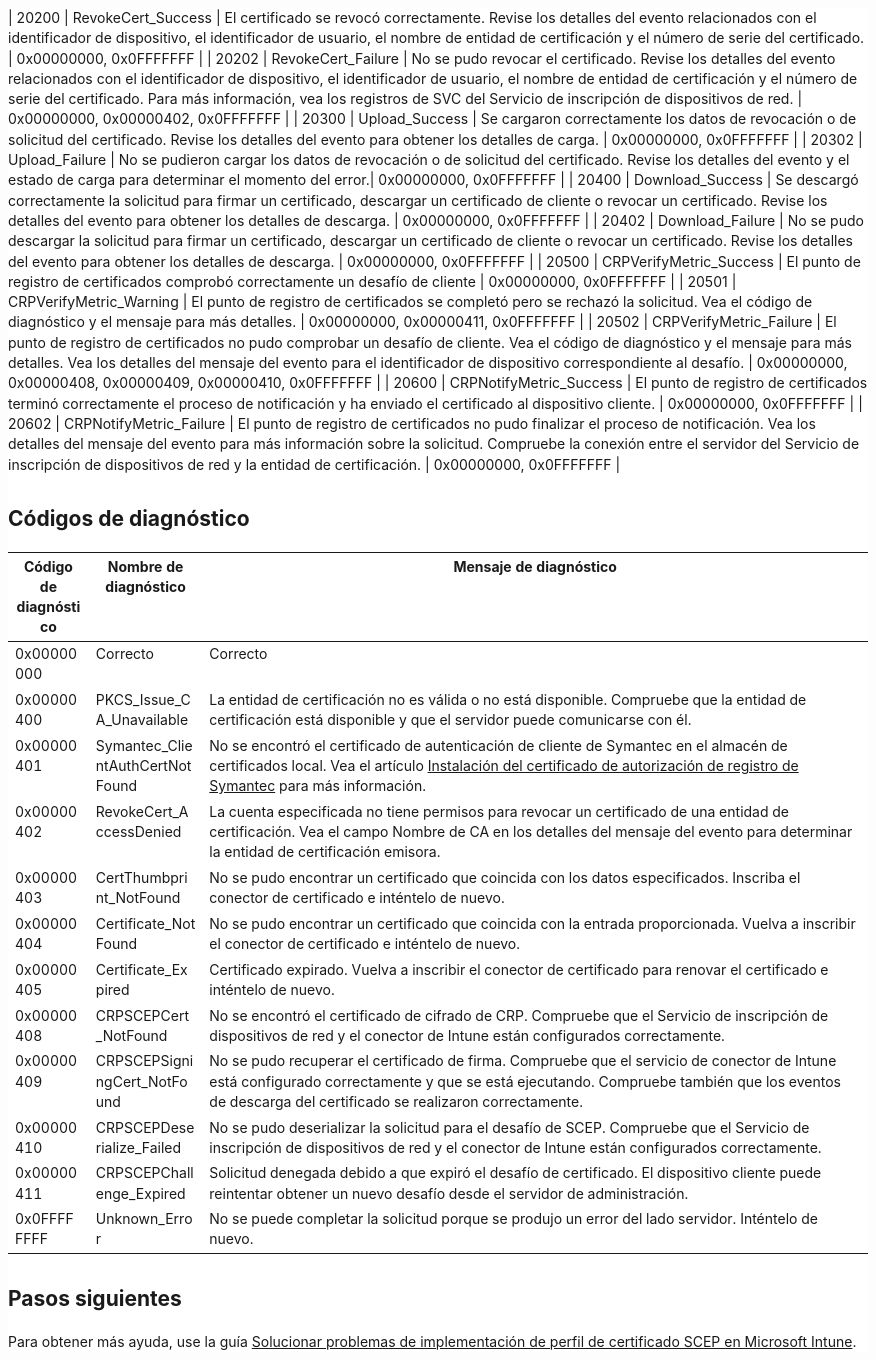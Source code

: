 | 20200 | RevokeCert_Success  | El certificado se revocó correctamente. Revise los detalles del evento relacionados con el identificador de dispositivo, el identificador de usuario, el nombre de entidad de certificación y el número de serie del certificado. | 0x00000000, 0x0FFFFFFF |
| 20202 | RevokeCert_Failure | No se pudo revocar el certificado. Revise los detalles del evento relacionados con el identificador de dispositivo, el identificador de usuario, el nombre de entidad de certificación y el número de serie del certificado. Para más información, vea los registros de SVC del Servicio de inscripción de dispositivos de red.   | 0x00000000, 0x00000402, 0x0FFFFFFF |
| 20300 | Upload_Success | Se cargaron correctamente los datos de revocación o de solicitud del certificado. Revise los detalles del evento para obtener los detalles de carga. | 0x00000000, 0x0FFFFFFF |
| 20302 | Upload_Failure | No se pudieron cargar los datos de revocación o de solicitud del certificado. Revise los detalles del evento y el estado de carga para determinar el momento del error.| 0x00000000, 0x0FFFFFFF |
| 20400 | Download_Success | Se descargó correctamente la solicitud para firmar un certificado, descargar un certificado de cliente o revocar un certificado. Revise los detalles del evento para obtener los detalles de descarga.  | 0x00000000, 0x0FFFFFFF |
| 20402 | Download_Failure | No se pudo descargar la solicitud para firmar un certificado, descargar un certificado de cliente o revocar un certificado. Revise los detalles del evento para obtener los detalles de descarga. | 0x00000000, 0x0FFFFFFF |
| 20500 | CRPVerifyMetric_Success  | El punto de registro de certificados comprobó correctamente un desafío de cliente | 0x00000000, 0x0FFFFFFF |
| 20501 | CRPVerifyMetric_Warning  | El punto de registro de certificados se completó pero se rechazó la solicitud. Vea el código de diagnóstico y el mensaje para más detalles. | 0x00000000, 0x00000411, 0x0FFFFFFF |
| 20502 | CRPVerifyMetric_Failure  | El punto de registro de certificados no pudo comprobar un desafío de cliente. Vea el código de diagnóstico y el mensaje para más detalles. Vea los detalles del mensaje del evento para el identificador de dispositivo correspondiente al desafío. | 0x00000000, 0x00000408, 0x00000409, 0x00000410, 0x0FFFFFFF |
| 20600 | CRPNotifyMetric_Success  | El punto de registro de certificados terminó correctamente el proceso de notificación y ha enviado el certificado al dispositivo cliente. | 0x00000000, 0x0FFFFFFF |
| 20602 | CRPNotifyMetric_Failure  | El punto de registro de certificados no pudo finalizar el proceso de notificación. Vea los detalles del mensaje del evento para más información sobre la solicitud. Compruebe la conexión entre el servidor del Servicio de inscripción de dispositivos de red y la entidad de certificación. | 0x00000000, 0x0FFFFFFF |

## <a name="diagnostic-codes"></a>Códigos de diagnóstico

| Código de diagnóstico | Nombre de diagnóstico | Mensaje de diagnóstico |
| -------------   | -------------   | -------------      |
| 0x00000000 | Correcto  | Correcto |
| 0x00000400 | PKCS_Issue_CA_Unavailable  | La entidad de certificación no es válida o no está disponible. Compruebe que la entidad de certificación está disponible y que el servidor puede comunicarse con él. |
| 0x00000401 | Symantec_ClientAuthCertNotFound  | No se encontró el certificado de autenticación de cliente de Symantec en el almacén de certificados local. Vea el artículo [Instalación del certificado de autorización de registro de Symantec](certificates-digicert-configure.md#install-the-digicert-ra-certificate) para más información.  |
| 0x00000402 | RevokeCert_AccessDenied  | La cuenta especificada no tiene permisos para revocar un certificado de una entidad de certificación. Vea el campo Nombre de CA en los detalles del mensaje del evento para determinar la entidad de certificación emisora.  |
| 0x00000403 | CertThumbprint_NotFound  | No se pudo encontrar un certificado que coincida con los datos especificados. Inscriba el conector de certificado e inténtelo de nuevo. |
| 0x00000404 | Certificate_NotFound  | No se pudo encontrar un certificado que coincida con la entrada proporcionada. Vuelva a inscribir el conector de certificado e inténtelo de nuevo. |
| 0x00000405 | Certificate_Expired  | Certificado expirado. Vuelva a inscribir el conector de certificado para renovar el certificado e inténtelo de nuevo. |
| 0x00000408 | CRPSCEPCert_NotFound  | No se encontró el certificado de cifrado de CRP. Compruebe que el Servicio de inscripción de dispositivos de red y el conector de Intune están configurados correctamente. |
| 0x00000409 | CRPSCEPSigningCert_NotFound  | No se pudo recuperar el certificado de firma. Compruebe que el servicio de conector de Intune está configurado correctamente y que se está ejecutando. Compruebe también que los eventos de descarga del certificado se realizaron correctamente. |
| 0x00000410 | CRPSCEPDeserialize_Failed  | No se pudo deserializar la solicitud para el desafío de SCEP. Compruebe que el Servicio de inscripción de dispositivos de red y el conector de Intune están configurados correctamente. |
| 0x00000411 | CRPSCEPChallenge_Expired  | Solicitud denegada debido a que expiró el desafío de certificado. El dispositivo cliente puede reintentar obtener un nuevo desafío desde el servidor de administración. |
| 0x0FFFFFFFF | Unknown_Error  | No se puede completar la solicitud porque se produjo un error del lado servidor. Inténtelo de nuevo. |


## <a name="next-steps"></a>Pasos siguientes
Para obtener más ayuda, use la guía [Solucionar problemas de implementación de perfil de certificado SCEP en Microsoft Intune](https://support.microsoft.com/help/4457481/troubleshooting-scep-certificate-profile-deployment-in-intune).
